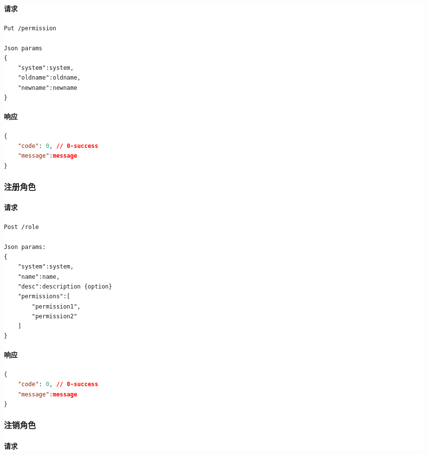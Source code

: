 #### 请求

```
Put /permission

Json params
{
    "system":system,
    "oldname":oldname,
    "newname":newname
}
```

#### 响应

```json
{
    "code": 0, // 0-success
    "message":message
}
```

### 注册角色

#### 请求

```
Post /role

Json params:
{
    "system":system,
    "name":name,
    "desc":description {option}
    "permissions":[
        "permission1",
        "permission2"
    ]
}
```

#### 响应

```json
{
    "code": 0, // 0-success
    "message":message
}
```

### 注销角色

#### 请求
